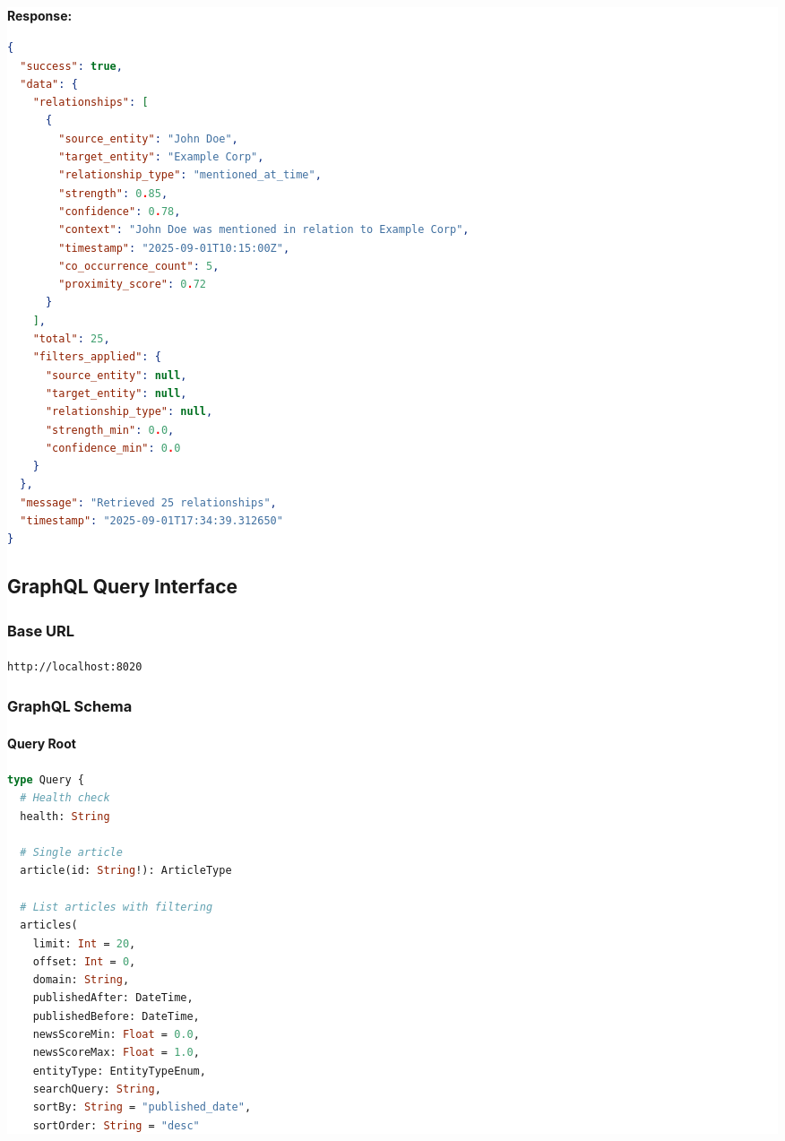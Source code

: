 **Response:**
```json
{
  "success": true,
  "data": {
    "relationships": [
      {
        "source_entity": "John Doe",
        "target_entity": "Example Corp",
        "relationship_type": "mentioned_at_time",
        "strength": 0.85,
        "confidence": 0.78,
        "context": "John Doe was mentioned in relation to Example Corp",
        "timestamp": "2025-09-01T10:15:00Z",
        "co_occurrence_count": 5,
        "proximity_score": 0.72
      }
    ],
    "total": 25,
    "filters_applied": {
      "source_entity": null,
      "target_entity": null,
      "relationship_type": null,
      "strength_min": 0.0,
      "confidence_min": 0.0
    }
  },
  "message": "Retrieved 25 relationships",
  "timestamp": "2025-09-01T17:34:39.312650"
}
```

## GraphQL Query Interface

### Base URL
```
http://localhost:8020
```

### GraphQL Schema

#### Query Root
```graphql
type Query {
  # Health check
  health: String

  # Single article
  article(id: String!): ArticleType

  # List articles with filtering
  articles(
    limit: Int = 20,
    offset: Int = 0,
    domain: String,
    publishedAfter: DateTime,
    publishedBefore: DateTime,
    newsScoreMin: Float = 0.0,
    newsScoreMax: Float = 1.0,
    entityType: EntityTypeEnum,
    searchQuery: String,
    sortBy: String = "published_date",
    sortOrder: String = "desc"
```